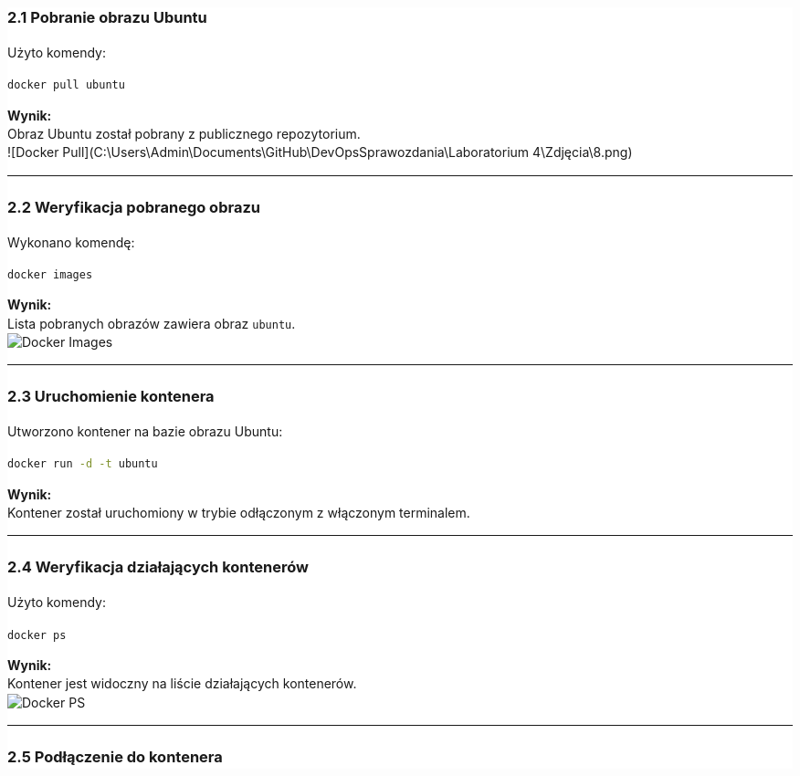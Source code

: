 ### 2.1 Pobranie obrazu Ubuntu

Użyto komendy:

```bash
docker pull ubuntu
```

**Wynik:**  
Obraz Ubuntu został pobrany z publicznego repozytorium.  
![Docker Pull](C:\Users\Admin\Documents\GitHub\DevOpsSprawozdania\Laboratorium 4\Zdjęcia\8.png)

---

### 2.2 Weryfikacja pobranego obrazu

Wykonano komendę:

```bash
docker images
```

**Wynik:**  
Lista pobranych obrazów zawiera obraz `ubuntu`.  
![Docker Images](screenshot4.png)

---

### 2.3 Uruchomienie kontenera

Utworzono kontener na bazie obrazu Ubuntu:

```bash
docker run -d -t ubuntu
```

**Wynik:**  
Kontener został uruchomiony w trybie odłączonym z włączonym terminalem.

---

### 2.4 Weryfikacja działających kontenerów

Użyto komendy:

```bash
docker ps
```

**Wynik:**  
Kontener jest widoczny na liście działających kontenerów.  
![Docker PS](screenshot5.png)

---

### 2.5 Podłączenie do kontenera
